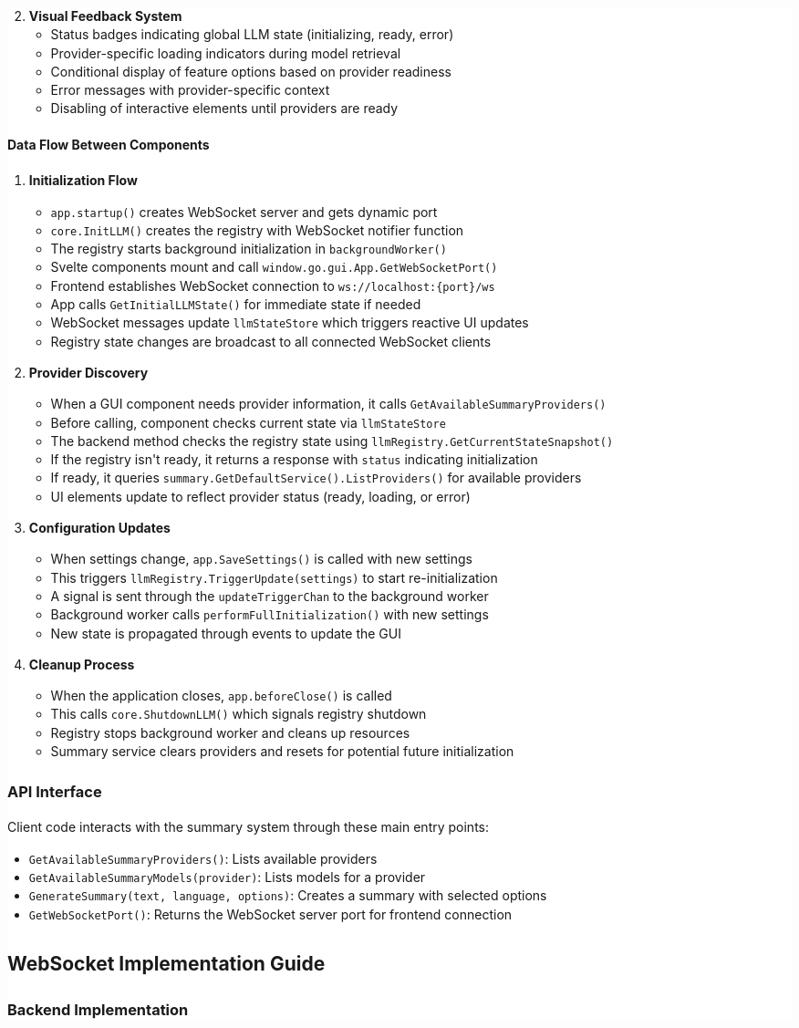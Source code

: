 2. **Visual Feedback System**
   - Status badges indicating global LLM state (initializing, ready, error)
   - Provider-specific loading indicators during model retrieval
   - Conditional display of feature options based on provider readiness
   - Error messages with provider-specific context
   - Disabling of interactive elements until providers are ready

#### Data Flow Between Components

1. **Initialization Flow**
   - `app.startup()` creates WebSocket server and gets dynamic port
   - `core.InitLLM()` creates the registry with WebSocket notifier function
   - The registry starts background initialization in `backgroundWorker()`
   - Svelte components mount and call `window.go.gui.App.GetWebSocketPort()`
   - Frontend establishes WebSocket connection to `ws://localhost:{port}/ws`
   - App calls `GetInitialLLMState()` for immediate state if needed
   - WebSocket messages update `llmStateStore` which triggers reactive UI updates
   - Registry state changes are broadcast to all connected WebSocket clients

2. **Provider Discovery**
   - When a GUI component needs provider information, it calls `GetAvailableSummaryProviders()`
   - Before calling, component checks current state via `llmStateStore`
   - The backend method checks the registry state using `llmRegistry.GetCurrentStateSnapshot()`
   - If the registry isn't ready, it returns a response with `status` indicating initialization
   - If ready, it queries `summary.GetDefaultService().ListProviders()` for available providers
   - UI elements update to reflect provider status (ready, loading, or error)

3. **Configuration Updates**
   - When settings change, `app.SaveSettings()` is called with new settings
   - This triggers `llmRegistry.TriggerUpdate(settings)` to start re-initialization
   - A signal is sent through the `updateTriggerChan` to the background worker
   - Background worker calls `performFullInitialization()` with new settings
   - New state is propagated through events to update the GUI

4. **Cleanup Process**
   - When the application closes, `app.beforeClose()` is called
   - This calls `core.ShutdownLLM()` which signals registry shutdown
   - Registry stops background worker and cleans up resources
   - Summary service clears providers and resets for potential future initialization

### API Interface

Client code interacts with the summary system through these main entry points:

- `GetAvailableSummaryProviders()`: Lists available providers
- `GetAvailableSummaryModels(provider)`: Lists models for a provider
- `GenerateSummary(text, language, options)`: Creates a summary with selected options
- `GetWebSocketPort()`: Returns the WebSocket server port for frontend connection

## WebSocket Implementation Guide

### Backend Implementation
